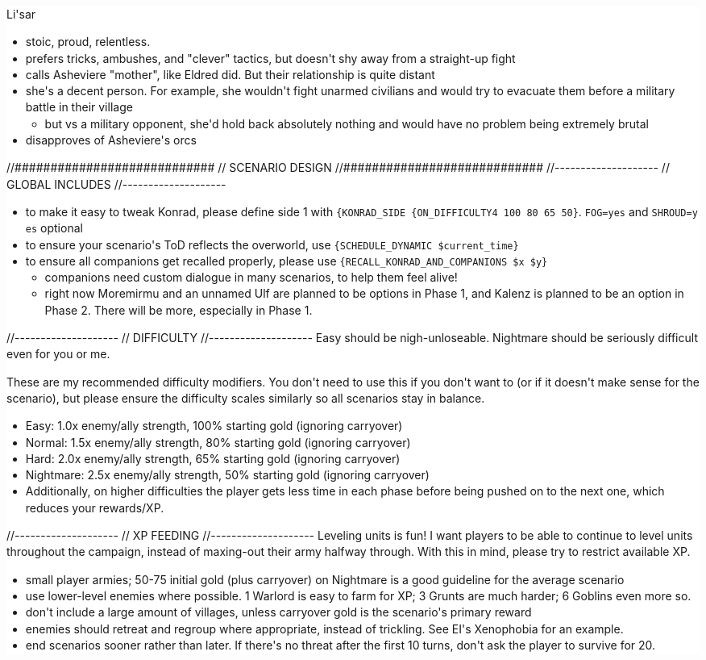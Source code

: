 Li'sar
- stoic, proud, relentless.
- prefers tricks, ambushes, and "clever" tactics, but doesn't shy away from a straight-up fight
- calls Asheviere "mother", like Eldred did. But their relationship is quite distant
- she's a decent person. For example, she wouldn't fight unarmed civilians and would try to evacuate them before a military battle in their village
	- but vs a military opponent, she'd hold back absolutely nothing and would have no problem being extremely brutal
- disapproves of Asheviere's orcs


//############################
// SCENARIO DESIGN
//############################
//--------------------
// GLOBAL INCLUDES
//--------------------
- to make it easy to tweak Konrad, please define side 1 with `{KONRAD_SIDE {ON_DIFFICULTY4 100 80 65 50}`. `FOG=yes` and `SHROUD=yes` optional
- to ensure your scenario's ToD reflects the overworld, use `{SCHEDULE_DYNAMIC $current_time}`
- to ensure all companions get recalled properly, please use `{RECALL_KONRAD_AND_COMPANIONS $x $y}`
	- companions need custom dialogue in many scenarios, to help them feel alive!
	- right now Moremirmu and an unnamed Ulf are planned to be options in Phase 1, and Kalenz is planned to be an option in Phase 2. There will be more, especially in Phase 1.

//--------------------
// DIFFICULTY
//--------------------
Easy should be nigh-unloseable. Nightmare should be seriously difficult even for you or me.

These are my recommended difficulty modifiers. You don't need to use this if you don't want to (or if it doesn't make sense for the scenario), but please ensure the difficulty scales similarly so all scenarios stay in balance.
- Easy:      1.0x enemy/ally strength, 100% starting gold (ignoring carryover)
- Normal:    1.5x enemy/ally strength,  80% starting gold (ignoring carryover)
- Hard:      2.0x enemy/ally strength,  65% starting gold (ignoring carryover)
- Nightmare: 2.5x enemy/ally strength,  50% starting gold (ignoring carryover)
- Additionally, on higher difficulties the player gets less time in each phase before being pushed on to the next one, which reduces your rewards/XP.

//--------------------
// XP FEEDING
//--------------------
Leveling units is fun! I want players to be able to continue to level units throughout the campaign, instead of maxing-out their army halfway through. With this in mind, please try to restrict available XP.
- small player armies; 50-75 initial gold (plus carryover) on Nightmare is a good guideline for the average scenario
- use lower-level enemies where possible. 1 Warlord is easy to farm for XP; 3 Grunts are much harder; 6 Goblins even more so.
- don't include a large amount of villages, unless carryover gold is the scenario's primary reward
- enemies should retreat and regroup where appropriate, instead of trickling. See EI's Xenophobia for an example.
- end scenarios sooner rather than later. If there's no threat after the first 10 turns, don't ask the player to survive for 20.
